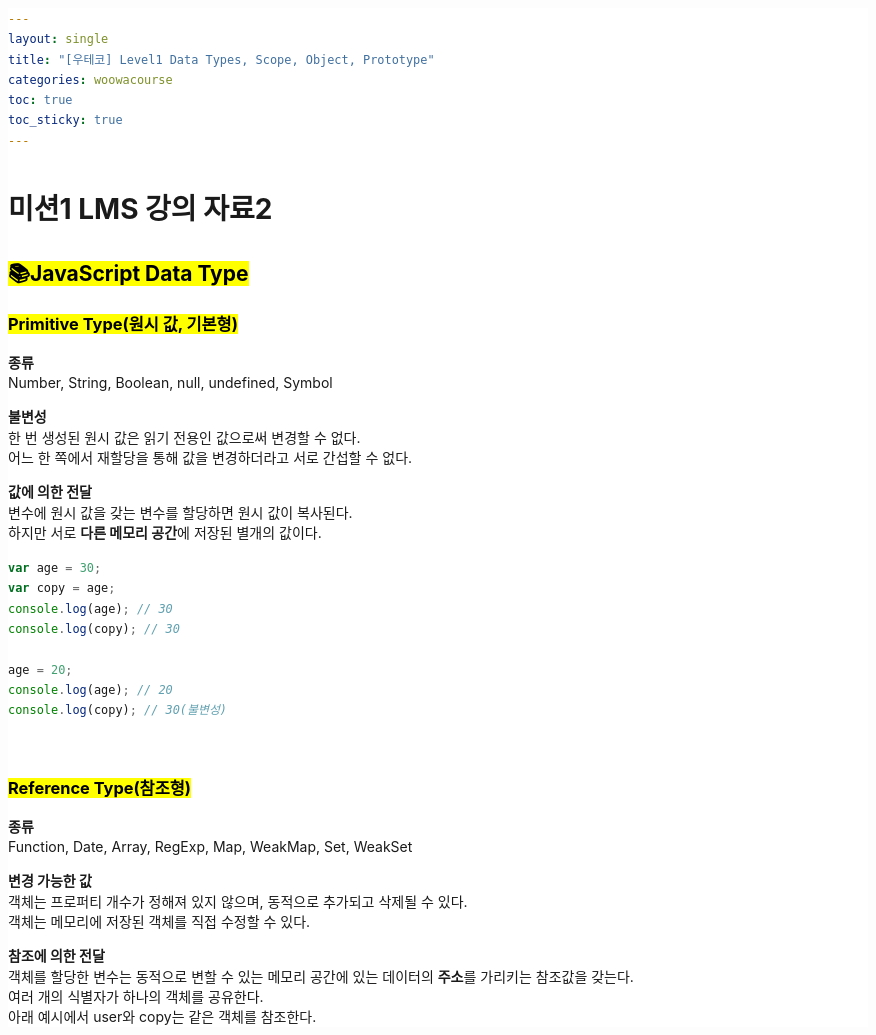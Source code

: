 ```yaml
---
layout: single
title: "[우테코] Level1 Data Types, Scope, Object, Prototype"
categories: woowacourse
toc: true
toc_sticky: true
---
```


# 미션1 LMS 강의 자료2

## <mark class="pink">📚JavaScript Data Type</mark>

### <mark class="yellow">Primitive Type(원시 값, 기본형)</mark>

**종류**  
Number, String, Boolean, null, undefined, Symbol

**불변성**  
한 번 생성된 원시 값은 읽기 전용인 값으로써 변경할 수 없다.  
어느 한 쪽에서 재할당을 통해 값을 변경하더라고 서로 간섭할 수 없다.

**값에 의한 전달**  
변수에 원시 값을 갖는 변수를 할당하면 원시 값이 복사된다.  
하지만 서로 **다른 메모리 공간**에 저장된 별개의 값이다.

```js
var age = 30;
var copy = age;
console.log(age); // 30
console.log(copy); // 30

age = 20;
console.log(age); // 20
console.log(copy); // 30(불변성)
```

<br>

### <mark class="yellow">Reference Type(참조형)</mark>

**종류**  
Function, Date, Array, RegExp, Map, WeakMap, Set, WeakSet

**변경 가능한 값**  
객체는 프로퍼티 개수가 정해져 있지 않으며, 동적으로 추가되고 삭제될 수 있다.  
객체는 메모리에 저장된 객체를 직접 수정할 수 있다.

**참조에 의한 전달**  
객체를 할당한 변수는 동적으로 변할 수 있는 메모리 공간에 있는 데이터의 **주소**를 가리키는 참조값을 갖는다.  
여러 개의 식별자가 하나의 객체를 공유한다.  
아래 예시에서 user와 copy는 같은 객체를 참조한다.
